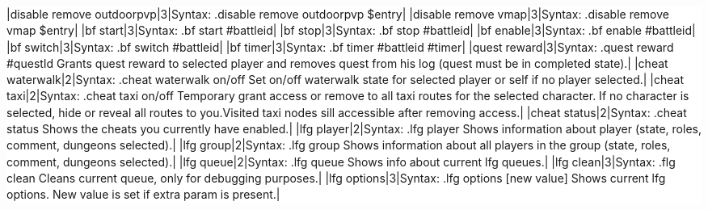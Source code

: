 |disable remove outdoorpvp|3|Syntax: .disable remove outdoorpvp $entry|
|disable remove vmap|3|Syntax: .disable remove vmap $entry|
|bf start|3|Syntax: .bf start #battleid|
|bf stop|3|Syntax: .bf stop #battleid|
|bf enable|3|Syntax: .bf enable #battleid|
|bf switch|3|Syntax: .bf switch #battleid|
|bf timer|3|Syntax: .bf timer #battleid #timer|
|quest reward|3|Syntax: .quest reward #questId Grants quest reward to selected player and removes quest from his log (quest must be in completed state).|
|cheat waterwalk|2|Syntax: .cheat waterwalk on/off Set on/off waterwalk state for selected player or self if no player selected.|
|cheat taxi|2|Syntax: .cheat taxi on/off Temporary grant access or remove to all taxi routes for the selected character. If no character is selected, hide or reveal all routes to you.Visited taxi nodes sill accessible after removing access.|
|cheat status|2|Syntax: .cheat status Shows the cheats you currently have enabled.|
|lfg player|2|Syntax: .lfg player Shows information about player (state, roles, comment, dungeons selected).|
|lfg group|2|Syntax: .lfg group Shows information about all players in the group (state, roles, comment, dungeons selected).|
|lfg queue|2|Syntax: .lfg queue Shows info about current lfg queues.|
|lfg clean|3|Syntax: .flg clean Cleans current queue, only for debugging purposes.|
|lfg options|3|Syntax: .lfg options [new value] Shows current lfg options. New value is set if extra param is present.|
